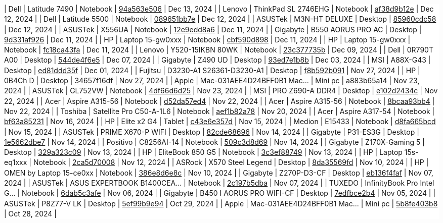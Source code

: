 | Dell          | Latitude 7490               | Notebook    | [94a563e506](https://linux-hardware.org/?probe=94a563e506) | Dec 13, 2024 |
| Lenovo        | ThinkPad SL 2746EHG         | Notebook    | [af38d9b12e](https://linux-hardware.org/?probe=af38d9b12e) | Dec 12, 2024 |
| Dell          | Latitude 5500               | Notebook    | [089651bb7e](https://linux-hardware.org/?probe=089651bb7e) | Dec 12, 2024 |
| ASUSTek       | M3N-HT DELUXE               | Desktop     | [85960cdc58](https://linux-hardware.org/?probe=85960cdc58) | Dec 12, 2024 |
| ASUSTek       | X556UA                      | Notebook    | [12e9edd8a6](https://linux-hardware.org/?probe=12e9edd8a6) | Dec 11, 2024 |
| Gigabyte      | B550 AORUS PRO AC           | Desktop     | [9d331af926](https://linux-hardware.org/?probe=9d331af926) | Dec 11, 2024 |
| HP            | Laptop 15-gw0xxx            | Notebook    | [cbf590d898](https://linux-hardware.org/?probe=cbf590d898) | Dec 11, 2024 |
| HP            | Laptop 15-gw0xxx            | Notebook    | [fc18ca43fa](https://linux-hardware.org/?probe=fc18ca43fa) | Dec 11, 2024 |
| Lenovo        | Y520-15IKBN 80WK            | Notebook    | [23c377735b](https://linux-hardware.org/?probe=23c377735b) | Dec 09, 2024 |
| Dell          | 0R790T A00                  | Desktop     | [544de4f6e5](https://linux-hardware.org/?probe=544de4f6e5) | Dec 07, 2024 |
| Gigabyte      | Z490 UD                     | Desktop     | [93ed7e1b8b](https://linux-hardware.org/?probe=93ed7e1b8b) | Dec 03, 2024 |
| MSI           | A88X-G43                    | Desktop     | [ed81ddd35f](https://linux-hardware.org/?probe=ed81ddd35f) | Dec 01, 2024 |
| Fujitsu       | D3230-A1 S26361-D3230-A1    | Desktop     | [f8b592b091](https://linux-hardware.org/?probe=f8b592b091) | Nov 27, 2024 |
| HP            | 0B4Ch D                     | Desktop     | [34657f16df](https://linux-hardware.org/?probe=34657f16df) | Nov 27, 2024 |
| Apple         | Mac-031AEE4D24BFF0B1 Mac... | Mini pc     | [a883b65a14](https://linux-hardware.org/?probe=a883b65a14) | Nov 23, 2024 |
| ASUSTek       | GL752VW                     | Notebook    | [4df66d6d25](https://linux-hardware.org/?probe=4df66d6d25) | Nov 23, 2024 |
| MSI           | PRO Z690-A DDR4             | Desktop     | [e102d2434c](https://linux-hardware.org/?probe=e102d2434c) | Nov 22, 2024 |
| Acer          | Aspire A315-56              | Notebook    | [d52da57ed4](https://linux-hardware.org/?probe=d52da57ed4) | Nov 22, 2024 |
| Acer          | Aspire A315-56              | Notebook    | [8bcaa93bb4](https://linux-hardware.org/?probe=8bcaa93bb4) | Nov 22, 2024 |
| Toshiba       | Satellite Pro C50-A-1L6     | Notebook    | [aef1b82a78](https://linux-hardware.org/?probe=aef1b82a78) | Nov 20, 2024 |
| Acer          | Aspire A317-54              | Notebook    | [bf63a85231](https://linux-hardware.org/?probe=bf63a85231) | Nov 16, 2024 |
| HP            | Elite x2 G4                 | Tablet      | [c43e6e357d](https://linux-hardware.org/?probe=c43e6e357d) | Nov 15, 2024 |
| Medion        | E15433                      | Notebook    | [d8fa665bcd](https://linux-hardware.org/?probe=d8fa665bcd) | Nov 15, 2024 |
| ASUSTek       | PRIME X670-P WIFI           | Desktop     | [82cde68696](https://linux-hardware.org/?probe=82cde68696) | Nov 14, 2024 |
| Gigabyte      | P31-ES3G                    | Desktop     | [1e5662dbe7](https://linux-hardware.org/?probe=1e5662dbe7) | Nov 14, 2024 |
| Positivo      | C8256AI-14                  | Notebook    | [509c3d8d69](https://linux-hardware.org/?probe=509c3d8d69) | Nov 14, 2024 |
| Gigabyte      | Z170X-Gaming 5              | Desktop     | [329a323c09](https://linux-hardware.org/?probe=329a323c09) | Nov 13, 2024 |
| HP            | EliteBook 850 G5            | Notebook    | [3c3ef88749](https://linux-hardware.org/?probe=3c3ef88749) | Nov 13, 2024 |
| HP            | Laptop 15s-eq1xxx           | Notebook    | [2ca5d70008](https://linux-hardware.org/?probe=2ca5d70008) | Nov 12, 2024 |
| ASRock        | X570 Steel Legend           | Desktop     | [8da35569fd](https://linux-hardware.org/?probe=8da35569fd) | Nov 10, 2024 |
| HP            | OMEN by Laptop 15-ce0xx     | Notebook    | [386e8d6e8c](https://linux-hardware.org/?probe=386e8d6e8c) | Nov 10, 2024 |
| Gigabyte      | Z270P-D3-CF                 | Desktop     | [eb136f4faf](https://linux-hardware.org/?probe=eb136f4faf) | Nov 07, 2024 |
| ASUSTek       | ASUS EXPERTBOOK B1400CEA... | Notebook    | [2c197b5dba](https://linux-hardware.org/?probe=2c197b5dba) | Nov 07, 2024 |
| TUXEDO        | InfinityBook Pro Intel G... | Notebook    | [6dab5c3afe](https://linux-hardware.org/?probe=6dab5c3afe) | Nov 06, 2024 |
| Gigabyte      | B450 I AORUS PRO WIFI-CF    | Desktop     | [7edfbce2b4](https://linux-hardware.org/?probe=7edfbce2b4) | Nov 05, 2024 |
| ASUSTek       | P8Z77-V LK                  | Desktop     | [5ef99b9e94](https://linux-hardware.org/?probe=5ef99b9e94) | Oct 29, 2024 |
| Apple         | Mac-031AEE4D24BFF0B1 Mac... | Mini pc     | [5b8fe403b8](https://linux-hardware.org/?probe=5b8fe403b8) | Oct 28, 2024 |